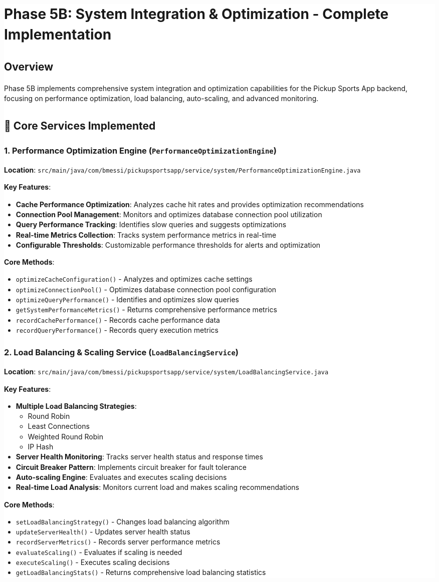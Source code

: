 # Phase 5B: System Integration & Optimization - Complete Implementation

## Overview
Phase 5B implements comprehensive system integration and optimization capabilities for the Pickup Sports App backend, focusing on performance optimization, load balancing, auto-scaling, and advanced monitoring.

## 🚀 **Core Services Implemented**

### 1. **Performance Optimization Engine** (`PerformanceOptimizationEngine`)
**Location**: `src/main/java/com/bmessi/pickupsportsapp/service/system/PerformanceOptimizationEngine.java`

**Key Features**:
- **Cache Performance Optimization**: Analyzes cache hit rates and provides optimization recommendations
- **Connection Pool Management**: Monitors and optimizes database connection pool utilization
- **Query Performance Tracking**: Identifies slow queries and suggests optimizations
- **Real-time Metrics Collection**: Tracks system performance metrics in real-time
- **Configurable Thresholds**: Customizable performance thresholds for alerts and optimization

**Core Methods**:
- `optimizeCacheConfiguration()` - Analyzes and optimizes cache settings
- `optimizeConnectionPool()` - Optimizes database connection pool configuration
- `optimizeQueryPerformance()` - Identifies and optimizes slow queries
- `getSystemPerformanceMetrics()` - Returns comprehensive performance metrics
- `recordCachePerformance()` - Records cache performance data
- `recordQueryPerformance()` - Records query execution metrics

### 2. **Load Balancing & Scaling Service** (`LoadBalancingService`)
**Location**: `src/main/java/com/bmessi/pickupsportsapp/service/system/LoadBalancingService.java`

**Key Features**:
- **Multiple Load Balancing Strategies**:
  - Round Robin
  - Least Connections
  - Weighted Round Robin
  - IP Hash
- **Server Health Monitoring**: Tracks server health status and response times
- **Circuit Breaker Pattern**: Implements circuit breaker for fault tolerance
- **Auto-scaling Engine**: Evaluates and executes scaling decisions
- **Real-time Load Analysis**: Monitors current load and makes scaling recommendations

**Core Methods**:
- `setLoadBalancingStrategy()` - Changes load balancing algorithm
- `updateServerHealth()` - Updates server health status
- `recordServerMetrics()` - Records server performance metrics
- `evaluateScaling()` - Evaluates if scaling is needed
- `executeScaling()` - Executes scaling decisions
- `getLoadBalancingStats()` - Returns comprehensive load balancing statistics
